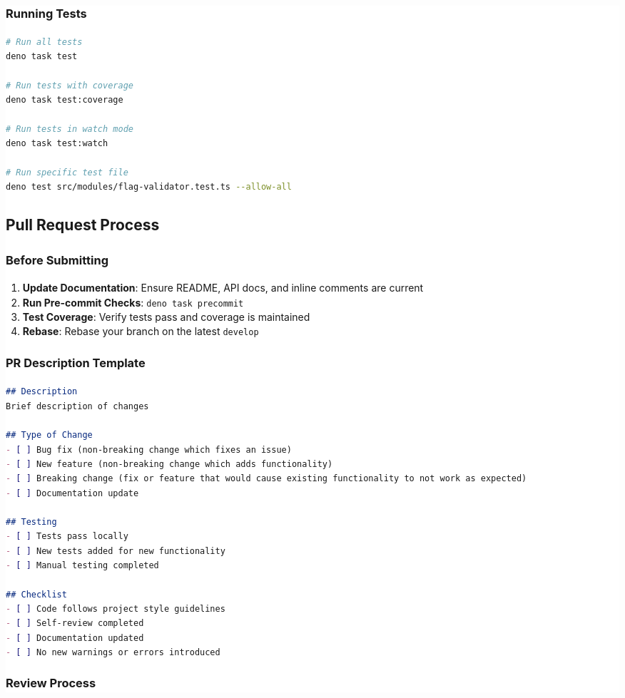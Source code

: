 ### Running Tests

```bash
# Run all tests
deno task test

# Run tests with coverage
deno task test:coverage

# Run tests in watch mode
deno task test:watch

# Run specific test file
deno test src/modules/flag-validator.test.ts --allow-all
```

## Pull Request Process

### Before Submitting

1. **Update Documentation**: Ensure README, API docs, and inline comments are current
2. **Run Pre-commit Checks**: `deno task precommit`
3. **Test Coverage**: Verify tests pass and coverage is maintained
4. **Rebase**: Rebase your branch on the latest `develop`

### PR Description Template

```markdown
## Description
Brief description of changes

## Type of Change
- [ ] Bug fix (non-breaking change which fixes an issue)
- [ ] New feature (non-breaking change which adds functionality)
- [ ] Breaking change (fix or feature that would cause existing functionality to not work as expected)
- [ ] Documentation update

## Testing
- [ ] Tests pass locally
- [ ] New tests added for new functionality
- [ ] Manual testing completed

## Checklist
- [ ] Code follows project style guidelines
- [ ] Self-review completed
- [ ] Documentation updated
- [ ] No new warnings or errors introduced
```

### Review Process
